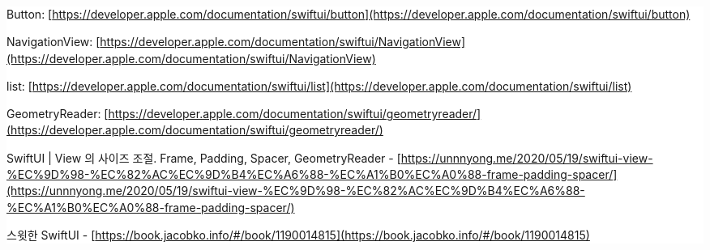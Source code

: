 Button: [https://developer.apple.com/documentation/swiftui/button](https://developer.apple.com/documentation/swiftui/button)

NavigationView: [https://developer.apple.com/documentation/swiftui/NavigationView](https://developer.apple.com/documentation/swiftui/NavigationView)

list: [https://developer.apple.com/documentation/swiftui/list](https://developer.apple.com/documentation/swiftui/list)

GeometryReader: [https://developer.apple.com/documentation/swiftui/geometryreader/](https://developer.apple.com/documentation/swiftui/geometryreader/)

SwiftUI | View 의 사이즈 조절. Frame, Padding, Spacer, GeometryReader - [https://unnnyong.me/2020/05/19/swiftui-view-%EC%9D%98-%EC%82%AC%EC%9D%B4%EC%A6%88-%EC%A1%B0%EC%A0%88-frame-padding-spacer/](https://unnnyong.me/2020/05/19/swiftui-view-%EC%9D%98-%EC%82%AC%EC%9D%B4%EC%A6%88-%EC%A1%B0%EC%A0%88-frame-padding-spacer/)

스윗한 SwiftUI - [https://book.jacobko.info/#/book/1190014815](https://book.jacobko.info/#/book/1190014815)
